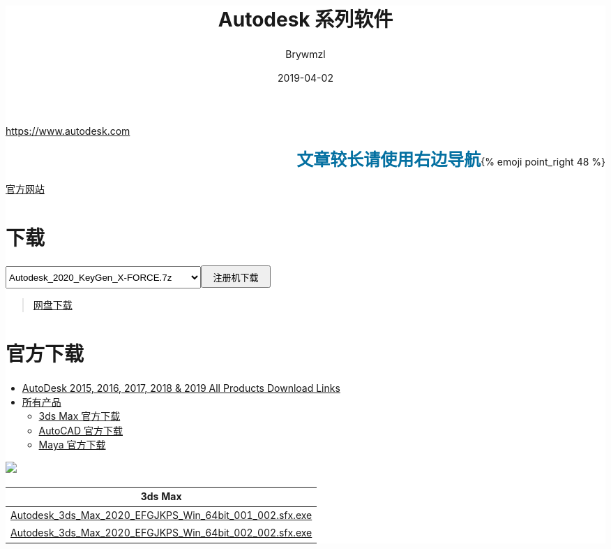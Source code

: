 ﻿---
layout:     post
title:      Autodesk 系列软件
date:       2019-04-02
author:     Brywmzl
tags: [Autodesk,CAD,3ds Max,Maya]
categories: [三维建模]
---
https://www.autodesk.com



<div align="right"><strong><font size=5 color=0470a1>文章较长请使用右边导航</font></strong>{% emoji point_right 48 %}</div>

[官方网站](https://www.autodesk.com)

# 下载
<select style="height:32px;" id="list"><option 
value='https://www.lanzous.com/i3msw0f'>Autodesk_2020_KeyGen_X-FORCE.7z</option><option 
value='https://www.lanzous.com/i2og9ub'>Autodesk_2019_V2_KeyGen_X-FORCE.7z</option><option 
value='https://www.lanzous.com/i2og9ta'>Autodesk_2019_V1_KeyGen_X-FORCE.7z</option><option 
value='https://www.lanzous.com/i2ogakh'>Autodesk_2018_V3_KeyGen_X-FORCE.7z</option><option 
value='https://www.lanzous.com/i2ogahe'>Autodesk_2018_V1_KeyGen_X-FORCE.7z</option><option 
value='https://www.lanzous.com/i2ogafc'>Autodesk_2017_KeyGen_X-FORCE.7z</option><option 
value='https://www.lanzous.com/i3gqlgh'>Autodesk_2016_KeyGen_X-FORCE.7z</option><option 
value='https://www.lanzous.com/i2ogaah'>Autodesk_2015_KeyGen_X-FORCE.7z</option><option 
value='https://www.lanzous.com/i3gqlij'>Autodesk_2014_KeyGen_X-FORCE.7z</option><option 
value='https://www.lanzous.com/i2oga4b'>Autodesk_2013_KeyGen_X-FORCE.7z</option><option 
value='https://www.lanzous.com/i2oga0h'>Autodesk_2012_KeyGen_X-FORCE.7z</option><option 
value='https://www.lanzous.com/i2og9yf'>Autodesk_2011_KeyGen_X-FORCE.7z</option><option 
value='https://www.lanzous.com/i2og9wd'>Autodesk_2010_KeyGen_X-FORCE.7z</option>
</select><button style="height:32px;width:100px;" onclick="window.open(document.getElementById('list').options[document.getElementById('list').selectedIndex].value,target='_blank')"><font face="微软雅黑" size=2>注册机下载</font></button>
> [网盘下载](https://pan.baidu.com/s/1L_ODYvhDTVDifAYKLGhTEw)

# 官方下载
* [AutoDesk 2015, 2016, 2017, 2018 & 2019 All Products Download Links](https://autodesk.rg-adguard.net/index.php)
* [所有产品](https://knowledge.autodesk.com/support)  
	* [3ds Max 官方下载](https://knowledge.autodesk.com/support/3ds-max/downloads)
	* [AutoCAD 官方下载](https://knowledge.autodesk.com/support/autocad/downloads)
	* [Maya 官方下载](https://knowledge.autodesk.com/support/maya/downloads)
  
![](/img/Autodesk/tab/2020.png)

|3ds Max
|:-:
|[Autodesk_3ds_Max_2020_EFGJKPS_Win_64bit_001_002.sfx.exe](https://trial2.autodesk.com/NetSWDLD/2020/3DSMAX/519D393B-EFBD-4714-B627-F8BC87BEA59A/SFX/Autodesk_3ds_Max_2020_EFGJKPS_Win_64bit_001_002.sfx.exe)
|[Autodesk_3ds_Max_2020_EFGJKPS_Win_64bit_002_002.sfx.exe](https://trial2.autodesk.com/NetSWDLD/2020/3DSMAX/519D393B-EFBD-4714-B627-F8BC87BEA59A/SFX/Autodesk_3ds_Max_2020_EFGJKPS_Win_64bit_002_002.sfx.exe)
